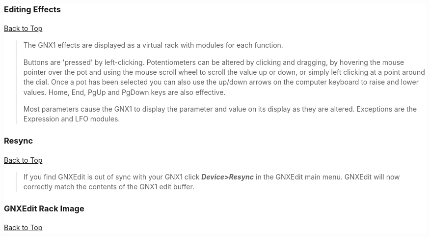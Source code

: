 ### Editing Effects
[Back to Top](#application-help-file "#application-help-file")
> The GNX1 effects are displayed as a virtual rack with modules for each function.
> 
> Buttons are 'pressed' by left-clicking. Potentiometers can be altered by clicking and dragging, by hovering the mouse pointer over the pot and using the mouse scroll wheel to scroll the value up or down, or simply left clicking at a point around the dial. Once a pot has been selected you can also use the up/down arrows on the computer keyboard to raise and lower values. Home, End, PgUp and PgDown keys are also effective.
> 
> Most parameters cause the GNX1 to display the parameter and value on its display as they are altered. Exceptions are the Expression and LFO modules.

### Resync
[Back to Top](#application-help-file "#application-help-file")
> If you find GNXEdit is out of sync with your GNX1 click ***Device>Resync*** in the GNXEdit main menu. GNXEdit will now correctly match the contents of the GNX1 edit buffer.

### GNXEdit Rack Image
[Back to Top](#application-help-file "#application-help-file")